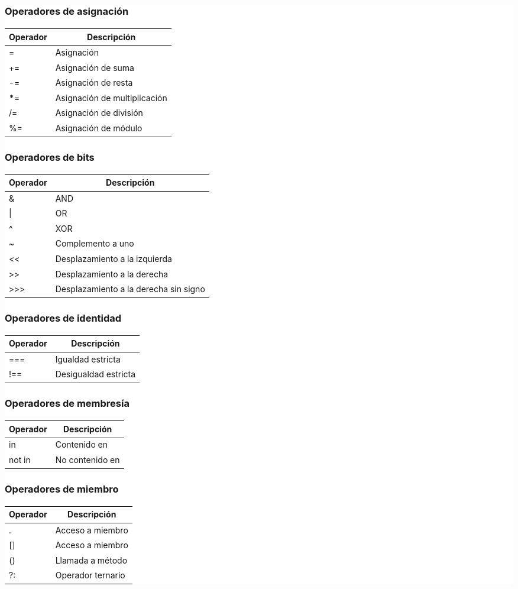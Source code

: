 ### Operadores de asignación

| Operador | Descripción |
| --- | --- |
| = | Asignación |
| += | Asignación de suma |
| -= | Asignación de resta |
| *= | Asignación de multiplicación |
| /= | Asignación de división |
| %= | Asignación de módulo |

### Operadores de bits

| Operador | Descripción |
| --- | --- |
| & | AND |
| \| | OR |
| ^ | XOR |
| ~ | Complemento a uno |
| << | Desplazamiento a la izquierda |
| >> | Desplazamiento a la derecha |
| >>> | Desplazamiento a la derecha sin signo |

### Operadores de identidad

| Operador | Descripción |
| --- | --- |
| === | Igualdad estricta |
| !== | Desigualdad estricta |

### Operadores de membresía

| Operador | Descripción |
| --- | --- |
| in | Contenido en |
| not in | No contenido en |

### Operadores de miembro

| Operador | Descripción |
| --- | --- |
| . | Acceso a miembro |
| [] | Acceso a miembro |
| () | Llamada a método |
| ?: | Operador ternario |

